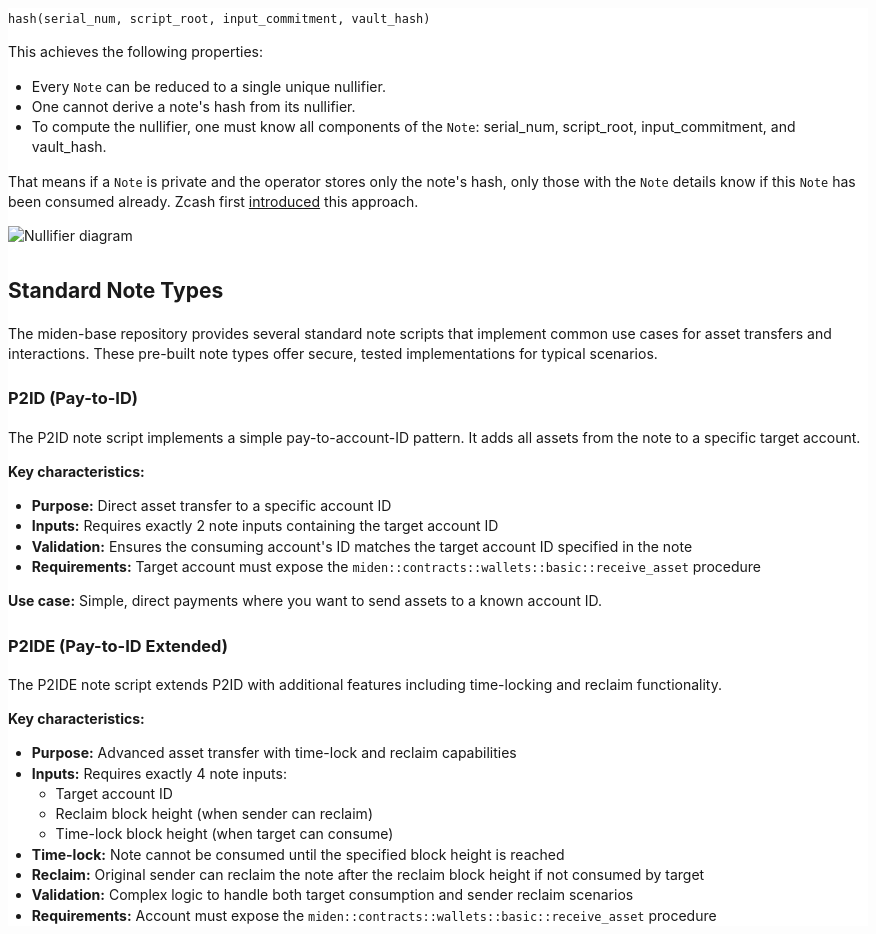 ```arduino
hash(serial_num, script_root, input_commitment, vault_hash)
```

This achieves the following properties:

- Every `Note` can be reduced to a single unique nullifier.
- One cannot derive a note's hash from its nullifier.
- To compute the nullifier, one must know all components of the `Note`: serial_num, script_root, input_commitment, and vault_hash.

That means if a `Note` is private and the operator stores only the note's hash, only those with the `Note` details know if this `Note` has been consumed already. Zcash first [introduced](https://zcash.github.io/orchard/design/nullifiers.html#nullifiers) this approach.


<p style={{textAlign: 'center'}}>
    <img src={require('./img/note/nullifier.png').default} style={{width: '70%'}} alt="Nullifier diagram"/>
</p>

## Standard Note Types

The miden-base repository provides several standard note scripts that implement common use cases for asset transfers and interactions. These pre-built note types offer secure, tested implementations for typical scenarios.

### P2ID (Pay-to-ID)

The P2ID note script implements a simple pay-to-account-ID pattern. It adds all assets from the note to a specific target account.

**Key characteristics:**
- **Purpose:** Direct asset transfer to a specific account ID
- **Inputs:** Requires exactly 2 note inputs containing the target account ID
- **Validation:** Ensures the consuming account's ID matches the target account ID specified in the note
- **Requirements:** Target account must expose the `miden::contracts::wallets::basic::receive_asset` procedure

**Use case:** Simple, direct payments where you want to send assets to a known account ID.

### P2IDE (Pay-to-ID Extended)

The P2IDE note script extends P2ID with additional features including time-locking and reclaim functionality.

**Key characteristics:**
- **Purpose:** Advanced asset transfer with time-lock and reclaim capabilities
- **Inputs:** Requires exactly 4 note inputs:
  - Target account ID
  - Reclaim block height (when sender can reclaim)
  - Time-lock block height (when target can consume)
- **Time-lock:** Note cannot be consumed until the specified block height is reached
- **Reclaim:** Original sender can reclaim the note after the reclaim block height if not consumed by target
- **Validation:** Complex logic to handle both target consumption and sender reclaim scenarios
- **Requirements:** Account must expose the `miden::contracts::wallets::basic::receive_asset` procedure
